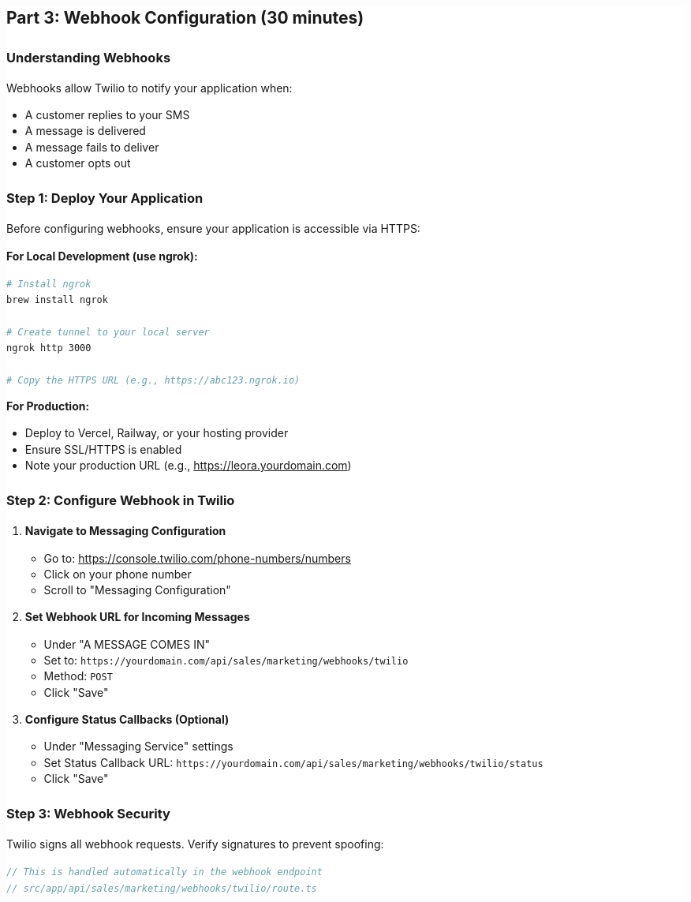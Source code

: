 
## Part 3: Webhook Configuration (30 minutes)

### Understanding Webhooks

Webhooks allow Twilio to notify your application when:
- A customer replies to your SMS
- A message is delivered
- A message fails to deliver
- A customer opts out

### Step 1: Deploy Your Application

Before configuring webhooks, ensure your application is accessible via HTTPS:

**For Local Development (use ngrok):**
```bash
# Install ngrok
brew install ngrok

# Create tunnel to your local server
ngrok http 3000

# Copy the HTTPS URL (e.g., https://abc123.ngrok.io)
```

**For Production:**
- Deploy to Vercel, Railway, or your hosting provider
- Ensure SSL/HTTPS is enabled
- Note your production URL (e.g., https://leora.yourdomain.com)

### Step 2: Configure Webhook in Twilio

1. **Navigate to Messaging Configuration**
   - Go to: https://console.twilio.com/phone-numbers/numbers
   - Click on your phone number
   - Scroll to "Messaging Configuration"

2. **Set Webhook URL for Incoming Messages**
   - Under "A MESSAGE COMES IN"
   - Set to: `https://yourdomain.com/api/sales/marketing/webhooks/twilio`
   - Method: `POST`
   - Click "Save"

3. **Configure Status Callbacks (Optional)**
   - Under "Messaging Service" settings
   - Set Status Callback URL: `https://yourdomain.com/api/sales/marketing/webhooks/twilio/status`
   - Click "Save"

### Step 3: Webhook Security

Twilio signs all webhook requests. Verify signatures to prevent spoofing:

```typescript
// This is handled automatically in the webhook endpoint
// src/app/api/sales/marketing/webhooks/twilio/route.ts
```
